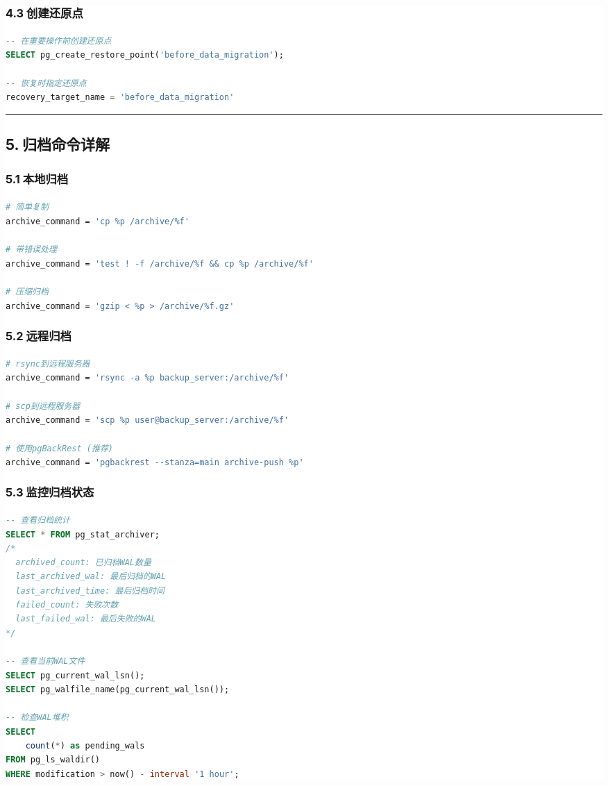 ```bash
```

### 4.3 创建还原点

```sql
-- 在重要操作前创建还原点
SELECT pg_create_restore_point('before_data_migration');

-- 恢复时指定还原点
recovery_target_name = 'before_data_migration'
```

---

## 5. 归档命令详解

### 5.1 本地归档

```bash
# 简单复制
archive_command = 'cp %p /archive/%f'

# 带错误处理
archive_command = 'test ! -f /archive/%f && cp %p /archive/%f'

# 压缩归档
archive_command = 'gzip < %p > /archive/%f.gz'
```

### 5.2 远程归档

```bash
# rsync到远程服务器
archive_command = 'rsync -a %p backup_server:/archive/%f'

# scp到远程服务器
archive_command = 'scp %p user@backup_server:/archive/%f'

# 使用pgBackRest (推荐)
archive_command = 'pgbackrest --stanza=main archive-push %p'
```

### 5.3 监控归档状态

```sql
-- 查看归档统计
SELECT * FROM pg_stat_archiver;
/*
  archived_count: 已归档WAL数量
  last_archived_wal: 最后归档的WAL
  last_archived_time: 最后归档时间
  failed_count: 失败次数
  last_failed_wal: 最后失败的WAL
*/

-- 查看当前WAL文件
SELECT pg_current_wal_lsn();
SELECT pg_walfile_name(pg_current_wal_lsn());

-- 检查WAL堆积
SELECT 
    count(*) as pending_wals
FROM pg_ls_waldir()
WHERE modification > now() - interval '1 hour';
```